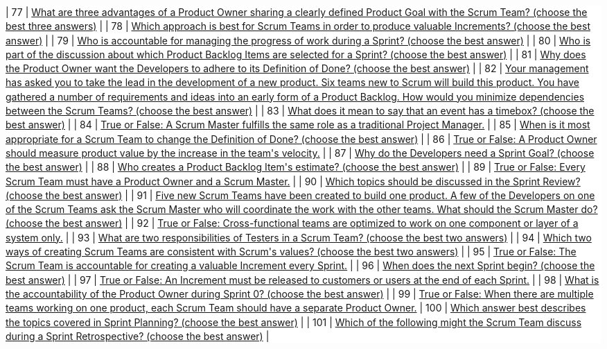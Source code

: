 | 77   | [What are three advantages of a Product Owner sharing a clearly defined Product Goal with the Scrum Team? (choose the best three answers)](#what-are-three-advantages-of-a-product-owner-sharing-a-clearly-defined-product-goal-with-the-scrum-team-choose-the-best-three-answers) |
| 78   | [Which approach is best for Scrum Teams in order to produce valuable Increments? (choose the best answer)](#which-approach-is-best-for-scrum-teams-in-order-to-produce-valuable-increments-choose-the-best-answer) |
| 79   | [Who is accountable for managing the progress of work during a Sprint? (choose the best answer)](#who-is-accountable-for-managing-the-progress-of-work-during-a-sprint-choose-the-best-answer) |
| 80   | [Who is part of the discussion about which Product Backlog Items are selected for a Sprint? (choose the best answer)](#who-is-part-of-the-discussion-about-which-product-backlog-items-are-selected-for-a-sprint-choose-the-best-answer) |
| 81   | [Why does the Product Owner want the Developers to adhere to its Definition of Done? (choose the best answer)](#why-does-the-product-owner-want-the-developers-to-adhere-to-its-definition-of-done-choose-the-best-answer) |
| 82   | [Your management has asked you to take the lead in the development of a new product. Six teams new to Scrum will build this product. You have gathered a number of requirements and ideas into an early form of a Product Backlog. How would you minimize dependencies between the Scrum Teams? (choose the best answer)](#your-management-has-asked-you-to-take-the-lead-in-the-development-of-a-new-product-six-teams-new-to-scrum-will-build-this-product-you-have-gathered-a-number-of-requirements-and-ideas-into-an-early-form-of-a-product-backlog-how-would-you-minimize-dependencies-between-the-scrum-teams-choose-the-best-answer) |
| 83   | [What does it mean to say that an event has a timebox? (choose the best answer)](#what-does-it-mean-to-say-that-an-event-has-a-timebox-choose-the-best-answer) |
| 84   | [True or False: A Scrum Master fulfills the same role as a traditional Project Manager.](#true-or-false-a-scrum-master-fulfills-the-same-role-as-a-traditional-project-manager) |
| 85   | [When is it most appropriate for a Scrum Team to change the Definition of Done? (choose the best answer)](#when-is-it-most-appropriate-for-a-scrum-team-to-change-the-definition-of-done-choose-the-best-answer) |
| 86   | [True or False: A Product Owner should measure product value by the increase in the team's velocity.](#true-or-false-a-product-owner-should-measure-product-value-by-the-increase-in-the-teams-velocity) |
| 87   | [Why do the Developers need a Sprint Goal? (choose the best answer)](#why-do-the-developers-need-a-sprint-goal-choose-the-best-answer) |
| 88   | [Who creates a Product Backlog Item's estimate? (choose the best answer)](#who-creates-a-product-backlog-items-estimate-choose-the-best-answer) |
| 89   | [True or False: Every Scrum Team must have a Product Owner and a Scrum Master.](#true-or-false-every-scrum-team-must-have-a-product-owner-and-a-scrum-master) |
| 90   | [Which topics should be discussed in the Sprint Review? (choose the best answer)](#which-topics-should-be-discussed-in-the-sprint-review-choose-the-best-answer) |
| 91   | [Five new Scrum Teams have been created to build one product. A few of the Developers on one of the Scrum Teams ask the Scrum Master who will coordinate the work with the other teams. What should the Scrum Master do? (choose the best answer)](#five-new-scrum-teams-have-been-created-to-build-one-product-a-few-of-the-developers-on-one-of-the-scrum-teams-ask-the-scrum-master-who-will-coordinate-the-work-with-the-other-teams-what-should-the-scrum-master-do-choose-the-best-answer) |
| 92   | [True or False: Cross-functional teams are optimized to work on one component or layer of a system only.](#true-or-false-cross-functional-teams-are-optimized-to-work-on-one-component-or-layer-of-a-system-only) |
| 93   | [What are two responsibilities of Testers in a Scrum Team? (choose the best two answers)](#what-are-two-responsibilities-of-testers-in-a-scrum-team-choose-the-best-two-answers) |
| 94   | [Which two ways of creating Scrum Teams are consistent with Scrum's values? (choose the best two answers)](#which-two-ways-of-creating-scrum-teams-are-consistent-with-scrums-values-choose-the-best-two-answers) |
| 95   | [True or False: The Scrum Team is accountable for creating a valuable Increment every Sprint.](#true-or-false-the-scrum-team-is-accountable-for-creating-a-valuable-increment-every-sprint) |
| 96   | [When does the next Sprint begin? (choose the best answer)](#when-does-the-next-sprint-begin-choose-the-best-answer) |
| 97   | [True or False: An Increment must be released to customers or users at the end of each Sprint.](#true-or-false-an-increment-must-be-released-to-customers-or-users-at-the-end-of-each-sprint) |
| 98   | [What is the accountability of the Product Owner during Sprint 0? (choose the best answer)](#what-is-the-accountability-of-the-product-owner-during-sprint-0-choose-the-best-answer) |
| 99   | [True or False: When there are multiple teams working on one product, each Scrum Team should have a separate Product Owner.](#true-or-false-when-there-are-multiple-teams-working-on-one-product-each-scrum-team-should-have-a-separate-product-owner)
| 100   | [Which answer best describes the topics covered in Sprint Planning? (choose the best answer)](#which-answer-best-describes-the-topics-covered-in-sprint-planning-choose-the-best-answer) |
| 101   | [Which of the following might the Scrum Team discuss during a Sprint Retrospective? (choose the best answer)](#which-of-the-following-might-the-scrum-team-discuss-during-a-sprint-retrospective-choose-the-best-answer) |